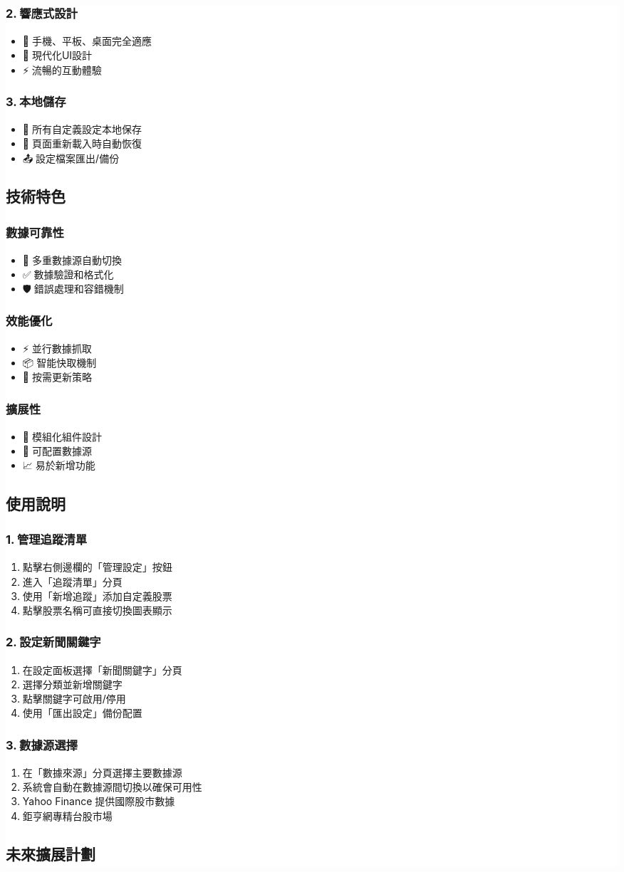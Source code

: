 ### 2. 響應式設計
- 📱 手機、平板、桌面完全適應
- 🎨 現代化UI設計
- ⚡ 流暢的互動體驗

### 3. 本地儲存
- 💾 所有自定義設定本地保存
- 🔄 頁面重新載入時自動恢復
- 📤 設定檔案匯出/備份

## 技術特色

### 數據可靠性
- 🔄 多重數據源自動切換
- ✅ 數據驗證和格式化
- 🛡️ 錯誤處理和容錯機制

### 效能優化
- ⚡ 並行數據抓取
- 📦 智能快取機制
- 🔄 按需更新策略

### 擴展性
- 🔌 模組化組件設計
- 🔧 可配置數據源
- 📈 易於新增功能

## 使用說明

### 1. 管理追蹤清單
1. 點擊右側邊欄的「管理設定」按鈕
2. 進入「追蹤清單」分頁
3. 使用「新增追蹤」添加自定義股票
4. 點擊股票名稱可直接切換圖表顯示

### 2. 設定新聞關鍵字
1. 在設定面板選擇「新聞關鍵字」分頁
2. 選擇分類並新增關鍵字
3. 點擊關鍵字可啟用/停用
4. 使用「匯出設定」備份配置

### 3. 數據源選擇
1. 在「數據來源」分頁選擇主要數據源
2. 系統會自動在數據源間切換以確保可用性
3. Yahoo Finance 提供國際股市數據
4. 鉅亨網專精台股市場

## 未來擴展計劃
